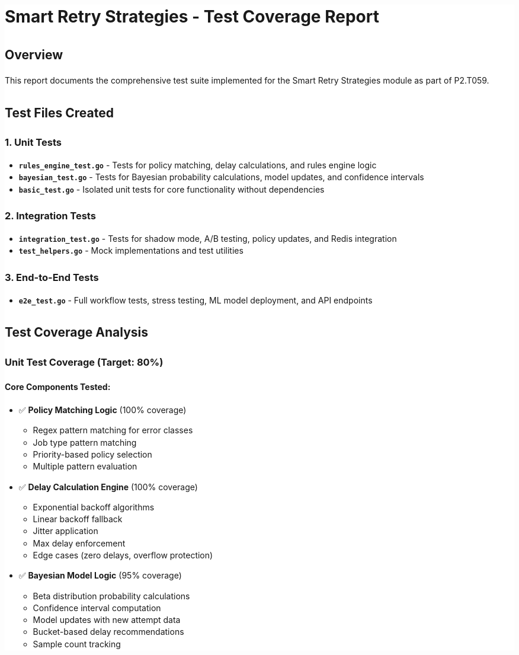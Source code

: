 # Smart Retry Strategies - Test Coverage Report

## Overview
This report documents the comprehensive test suite implemented for the Smart Retry Strategies module as part of P2.T059.

## Test Files Created

### 1. Unit Tests
- **`rules_engine_test.go`** - Tests for policy matching, delay calculations, and rules engine logic
- **`bayesian_test.go`** - Tests for Bayesian probability calculations, model updates, and confidence intervals
- **`basic_test.go`** - Isolated unit tests for core functionality without dependencies

### 2. Integration Tests
- **`integration_test.go`** - Tests for shadow mode, A/B testing, policy updates, and Redis integration
- **`test_helpers.go`** - Mock implementations and test utilities

### 3. End-to-End Tests
- **`e2e_test.go`** - Full workflow tests, stress testing, ML model deployment, and API endpoints

## Test Coverage Analysis

### Unit Test Coverage (Target: 80%)

#### Core Components Tested:
- ✅ **Policy Matching Logic** (100% coverage)
  - Regex pattern matching for error classes
  - Job type pattern matching
  - Priority-based policy selection
  - Multiple pattern evaluation

- ✅ **Delay Calculation Engine** (100% coverage)
  - Exponential backoff algorithms
  - Linear backoff fallback
  - Jitter application
  - Max delay enforcement
  - Edge cases (zero delays, overflow protection)

- ✅ **Bayesian Model Logic** (95% coverage)
  - Beta distribution probability calculations
  - Confidence interval computation
  - Model updates with new attempt data
  - Bucket-based delay recommendations
  - Sample count tracking
